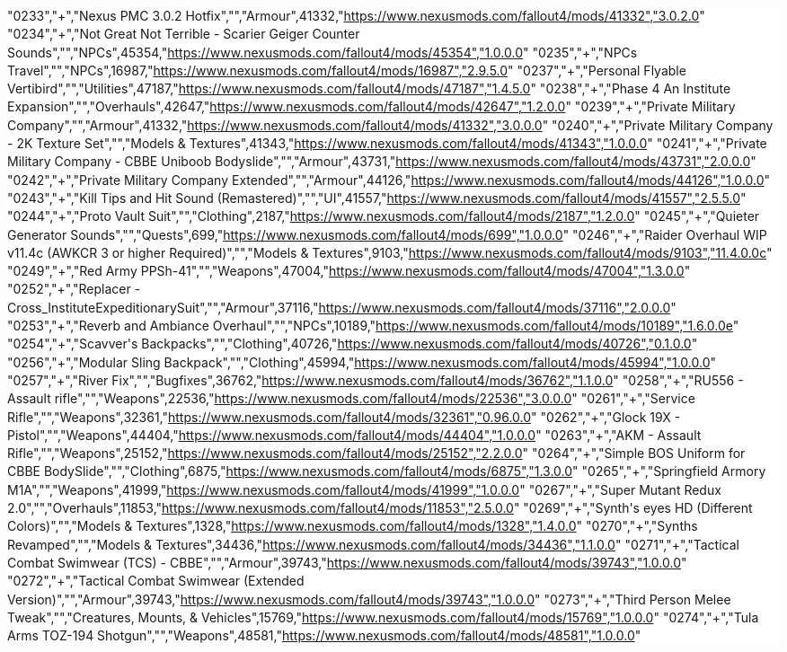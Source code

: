 "0233","+","Nexus PMC 3.0.2 Hotfix","","Armour",41332,"https://www.nexusmods.com/fallout4/mods/41332","3.0.2.0"
"0234","+","Not Great Not Terrible - Scarier Geiger Counter Sounds","","NPCs",45354,"https://www.nexusmods.com/fallout4/mods/45354","1.0.0.0"
"0235","+","NPCs Travel","","NPCs",16987,"https://www.nexusmods.com/fallout4/mods/16987","2.9.5.0"
"0237","+","Personal Flyable Vertibird","","Utilities",47187,"https://www.nexusmods.com/fallout4/mods/47187","1.4.5.0"
"0238","+","Phase 4 An Institute Expansion","","Overhauls",42647,"https://www.nexusmods.com/fallout4/mods/42647","1.2.0.0"
"0239","+","Private Military Company","","Armour",41332,"https://www.nexusmods.com/fallout4/mods/41332","3.0.0.0"
"0240","+","Private Military Company - 2K Texture Set","","Models & Textures",41343,"https://www.nexusmods.com/fallout4/mods/41343","1.0.0.0"
"0241","+","Private Military Company - CBBE Uniboob Bodyslide","","Armour",43731,"https://www.nexusmods.com/fallout4/mods/43731","2.0.0.0"
"0242","+","Private Military Company Extended","","Armour",44126,"https://www.nexusmods.com/fallout4/mods/44126","1.0.0.0"
"0243","+","Kill Tips and Hit Sound (Remastered)","","UI",41557,"https://www.nexusmods.com/fallout4/mods/41557","2.5.5.0"
"0244","+","Proto Vault Suit","","Clothing",2187,"https://www.nexusmods.com/fallout4/mods/2187","1.2.0.0"
"0245","+","Quieter Generator Sounds","","Quests",699,"https://www.nexusmods.com/fallout4/mods/699","1.0.0.0"
"0246","+","Raider Overhaul WIP v11.4c (AWKCR 3 or higher Required)","","Models & Textures",9103,"https://www.nexusmods.com/fallout4/mods/9103","11.4.0.0c"
"0249","+","Red Army PPSh-41","","Weapons",47004,"https://www.nexusmods.com/fallout4/mods/47004","1.3.0.0"
"0252","+","Replacer - Cross_InstituteExpeditionarySuit","","Armour",37116,"https://www.nexusmods.com/fallout4/mods/37116","2.0.0.0"
"0253","+","Reverb and Ambiance Overhaul","","NPCs",10189,"https://www.nexusmods.com/fallout4/mods/10189","1.6.0.0e"
"0254","+","Scavver's Backpacks","","Clothing",40726,"https://www.nexusmods.com/fallout4/mods/40726","0.1.0.0"
"0256","+","Modular Sling Backpack","","Clothing",45994,"https://www.nexusmods.com/fallout4/mods/45994","1.0.0.0"
"0257","+","River Fix","","Bugfixes",36762,"https://www.nexusmods.com/fallout4/mods/36762","1.1.0.0"
"0258","+","RU556 - Assault rifle","","Weapons",22536,"https://www.nexusmods.com/fallout4/mods/22536","3.0.0.0"
"0261","+","Service Rifle","","Weapons",32361,"https://www.nexusmods.com/fallout4/mods/32361","0.96.0.0"
"0262","+","Glock 19X - Pistol","","Weapons",44404,"https://www.nexusmods.com/fallout4/mods/44404","1.0.0.0"
"0263","+","AKM - Assault Rifle","","Weapons",25152,"https://www.nexusmods.com/fallout4/mods/25152","2.2.0.0"
"0264","+","Simple BOS Uniform for CBBE BodySlide","","Clothing",6875,"https://www.nexusmods.com/fallout4/mods/6875","1.3.0.0"
"0265","+","Springfield Armory M1A","","Weapons",41999,"https://www.nexusmods.com/fallout4/mods/41999","1.0.0.0"
"0267","+","Super Mutant Redux 2.0","","Overhauls",11853,"https://www.nexusmods.com/fallout4/mods/11853","2.5.0.0"
"0269","+","Synth's eyes HD (Different Colors)","","Models & Textures",1328,"https://www.nexusmods.com/fallout4/mods/1328","1.4.0.0"
"0270","+","Synths Revamped","","Models & Textures",34436,"https://www.nexusmods.com/fallout4/mods/34436","1.1.0.0"
"0271","+","Tactical Combat Swimwear (TCS) - CBBE","","Armour",39743,"https://www.nexusmods.com/fallout4/mods/39743","1.0.0.0"
"0272","+","Tactical Combat Swimwear (Extended Version)","","Armour",39743,"https://www.nexusmods.com/fallout4/mods/39743","1.0.0.0"
"0273","+","Third Person Melee Tweak","","Creatures, Mounts, & Vehicles",15769,"https://www.nexusmods.com/fallout4/mods/15769","1.0.0.0"
"0274","+","Tula Arms TOZ-194 Shotgun","","Weapons",48581,"https://www.nexusmods.com/fallout4/mods/48581","1.0.0.0"